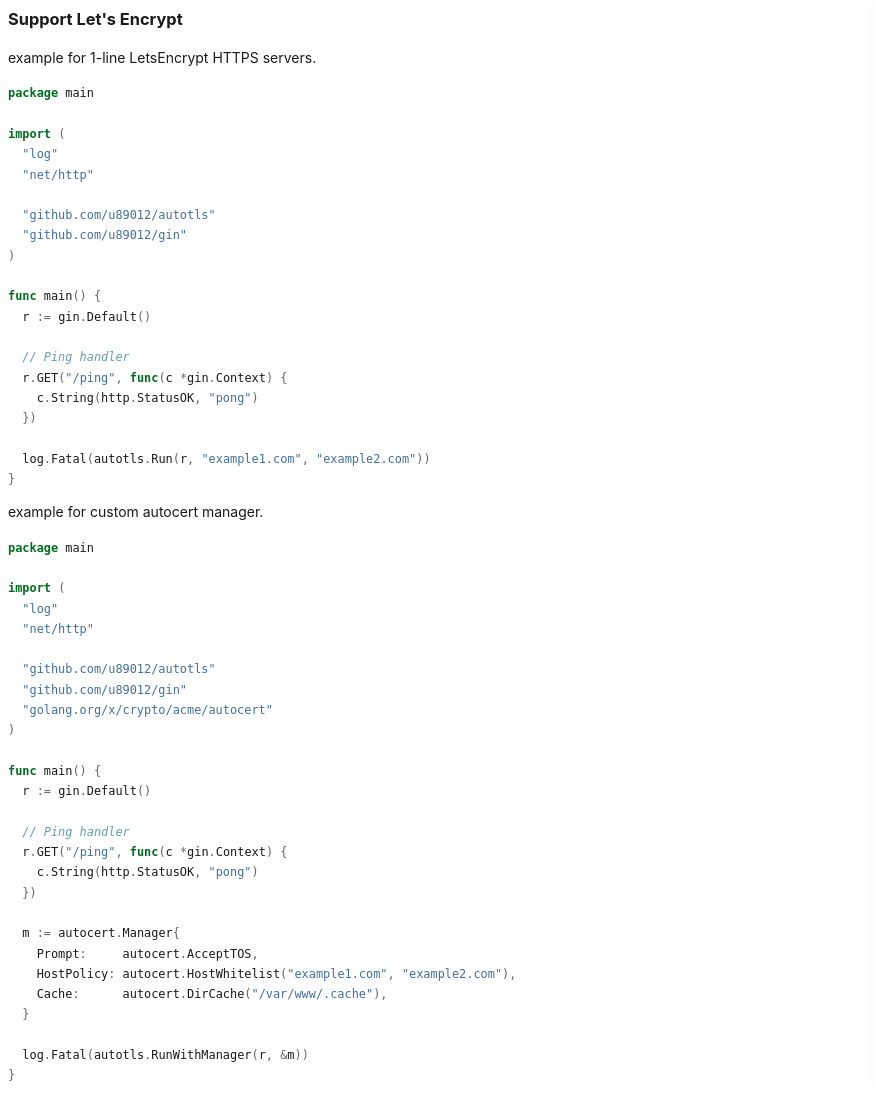 ### Support Let's Encrypt

example for 1-line LetsEncrypt HTTPS servers.

```go
package main

import (
  "log"
  "net/http"

  "github.com/u89012/autotls"
  "github.com/u89012/gin"
)

func main() {
  r := gin.Default()

  // Ping handler
  r.GET("/ping", func(c *gin.Context) {
    c.String(http.StatusOK, "pong")
  })

  log.Fatal(autotls.Run(r, "example1.com", "example2.com"))
}
```

example for custom autocert manager.

```go
package main

import (
  "log"
  "net/http"

  "github.com/u89012/autotls"
  "github.com/u89012/gin"
  "golang.org/x/crypto/acme/autocert"
)

func main() {
  r := gin.Default()

  // Ping handler
  r.GET("/ping", func(c *gin.Context) {
    c.String(http.StatusOK, "pong")
  })

  m := autocert.Manager{
    Prompt:     autocert.AcceptTOS,
    HostPolicy: autocert.HostWhitelist("example1.com", "example2.com"),
    Cache:      autocert.DirCache("/var/www/.cache"),
  }

  log.Fatal(autotls.RunWithManager(r, &m))
}
```
